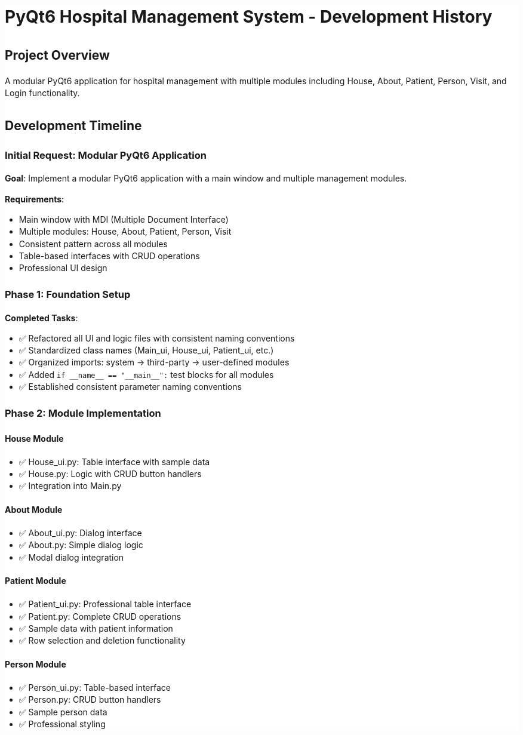 # PyQt6 Hospital Management System - Development History

## Project Overview
A modular PyQt6 application for hospital management with multiple modules including House, About, Patient, Person, Visit, and Login functionality.

## Development Timeline

### Initial Request: Modular PyQt6 Application
**Goal**: Implement a modular PyQt6 application with a main window and multiple management modules.

**Requirements**:
- Main window with MDI (Multiple Document Interface)
- Multiple modules: House, About, Patient, Person, Visit
- Consistent pattern across all modules
- Table-based interfaces with CRUD operations
- Professional UI design

### Phase 1: Foundation Setup
**Completed Tasks**:
- ✅ Refactored all UI and logic files with consistent naming conventions
- ✅ Standardized class names (Main_ui, House_ui, Patient_ui, etc.)
- ✅ Organized imports: system → third-party → user-defined modules
- ✅ Added `if __name__ == "__main__":` test blocks for all modules
- ✅ Established consistent parameter naming conventions

### Phase 2: Module Implementation

#### House Module
- ✅ House_ui.py: Table interface with sample data
- ✅ House.py: Logic with CRUD button handlers
- ✅ Integration into Main.py

#### About Module  
- ✅ About_ui.py: Dialog interface
- ✅ About.py: Simple dialog logic
- ✅ Modal dialog integration

#### Patient Module
- ✅ Patient_ui.py: Professional table interface
- ✅ Patient.py: Complete CRUD operations
- ✅ Sample data with patient information
- ✅ Row selection and deletion functionality

#### Person Module
- ✅ Person_ui.py: Table-based interface
- ✅ Person.py: CRUD button handlers
- ✅ Sample person data
- ✅ Professional styling
